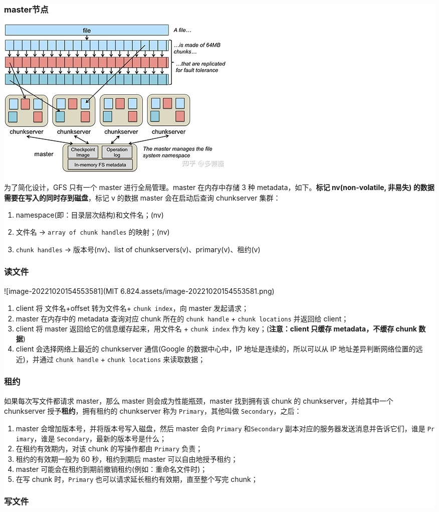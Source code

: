 ### master节点

<img src="MIT 6.824.assets/v2-e7bc48ca453137d8c82020dd48130dcc_b.jpg" alt="img"  />

为了简化设计，GFS 只有一个 master 进行全局管理。master 在内存中存储 3 种 metadata，如下。**标记 nv(non-volatile, 非易失) 的数据需要在写入的同时存到磁盘**，标记 v 的数据 master 会在启动后查询 chunkserver 集群：

1. namespace(即：目录层次结构)和文件名；(nv)

2. 文件名 -> `array of chunk handles` 的映射；(nv)

3. `chunk handles` -> 版本号(nv)、list of chunkservers(v)、primary(v)、租约(v)

### 读文件

![image-20221020154553581](MIT 6.824.assets/image-20221020154553581.png)

1. client 将 文件名+offset 转为文件名+ `chunk index`，向 master 发起请求；
2. master 在内存中的 metadata 查询对应 chunk 所在的 `chunk handle` + `chunk locations` 并返回给 client；
3. client 将 master 返回给它的信息缓存起来，用文件名 + `chunk index` 作为 key；(**注意：client 只缓存 metadata，不缓存 chunk 数据**)
4. client 会选择网络上最近的 chunkserver 通信(Google 的数据中心中，IP 地址是连续的，所以可以从 IP 地址差异判断网络位置的远近)，并通过 `chunk handle` + `chunk locations` 来读取数据；

### 租约

如果每次写文件都请求 master，那么 master 则会成为性能瓶颈，master 找到拥有该 chunk 的 chunkserver，并给其中一个 chunkserver 授予**租约**，拥有租约的 chunkserver 称为 `Primary`，其他叫做 `Secondary`，之后：

1. master 会增加版本号，并将版本号写入磁盘，然后 master 会向 `Primary` 和`Secondary` 副本对应的服务器发送消息并告诉它们，谁是 `Primary`，谁是 `Secondary`，最新的版本号是什么；
2. 在租约有效期内，对该 chunk 的写操作都由 `Primary` 负责；
3. 租约的有效期一般为 60 秒，租约到期后 master 可以自由地授予租约；
4. master 可能会在租约到期前撤销租约(例如：重命名文件时)；
5. 在写 chunk 时，`Primary` 也可以请求延长租约有效期，直至整个写完 chunk；

### 写文件
